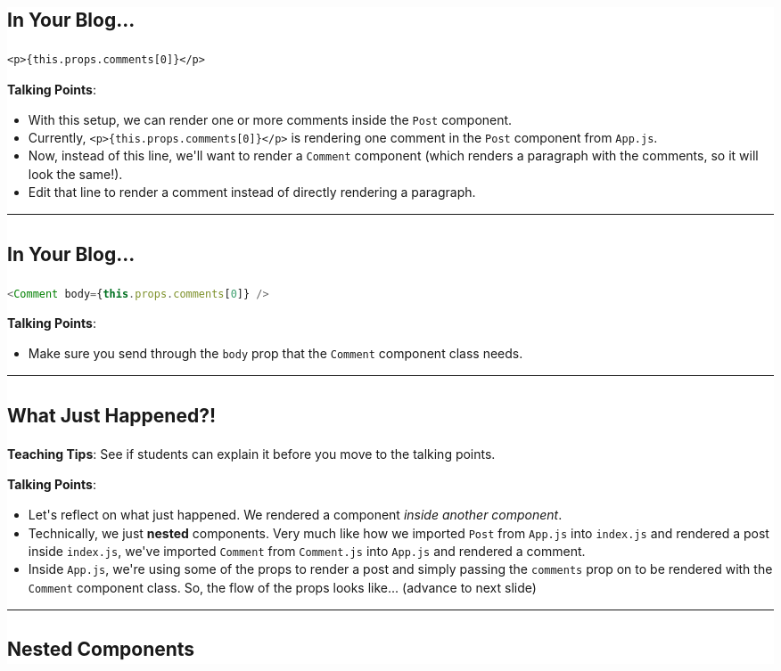 ## In Your Blog...

`<p>{this.props.comments[0]}</p>`

<aside class="notes">

**Talking Points**:

- With this setup, we can render one or more comments inside the `Post` component.
- Currently,
`<p>{this.props.comments[0]}</p>` is rendering one comment in the `Post` component from `App.js`.
- Now, instead of this line, we'll want to render a `Comment` component (which renders a paragraph with the comments, so it will look the same!).
- Edit that line to render a comment instead of directly rendering a paragraph.  

</aside>

---

## In Your Blog...

```js
<Comment body={this.props.comments[0]} />
```
<aside class="notes">

**Talking Points**:
- Make sure you send through the `body` prop that the `Comment` component class needs.

</aside>

---

## What Just Happened?!

<aside class="notes">

**Teaching Tips**: See if students can explain it before you move to the talking points.

**Talking Points**:
- Let's reflect on what just happened. We rendered a component _inside another component_.
- Technically, we just **nested** components. Very much like how we imported `Post` from `App.js` into `index.js` and rendered a post inside `index.js`, we've imported `Comment` from `Comment.js` into `App.js` and rendered a comment.
- Inside `App.js`, we're using some of the props to render a post and simply passing the `comments` prop on to be rendered with the `Comment` component class. So, the flow of the props looks like... (advance to next slide)
</aside>

---

## Nested Components
